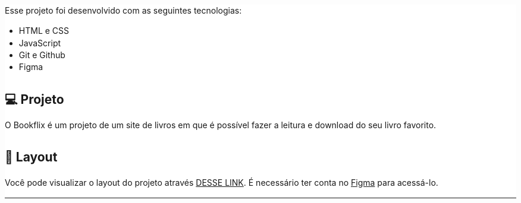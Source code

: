 Esse projeto foi desenvolvido com as seguintes tecnologias:

- HTML e CSS
- JavaScript
- Git e Github
- Figma

## 💻 Projeto

O Bookflix é um projeto de um site de livros em que é possível fazer a leitura e download do seu livro favorito. 

## 🔖 Layout

Você pode visualizar o layout do projeto através [DESSE LINK](https://www.figma.com/file/dH2aoFehwxlmE3rC7xfcmq/Layout-Site-Proz-tema(Escuro)?type=design&node-id=0%3A1&mode=design&t=iJZJM4Jng3cLBgJw-1). É necessário ter conta no [Figma](https://figma.com) para acessá-lo.


---

